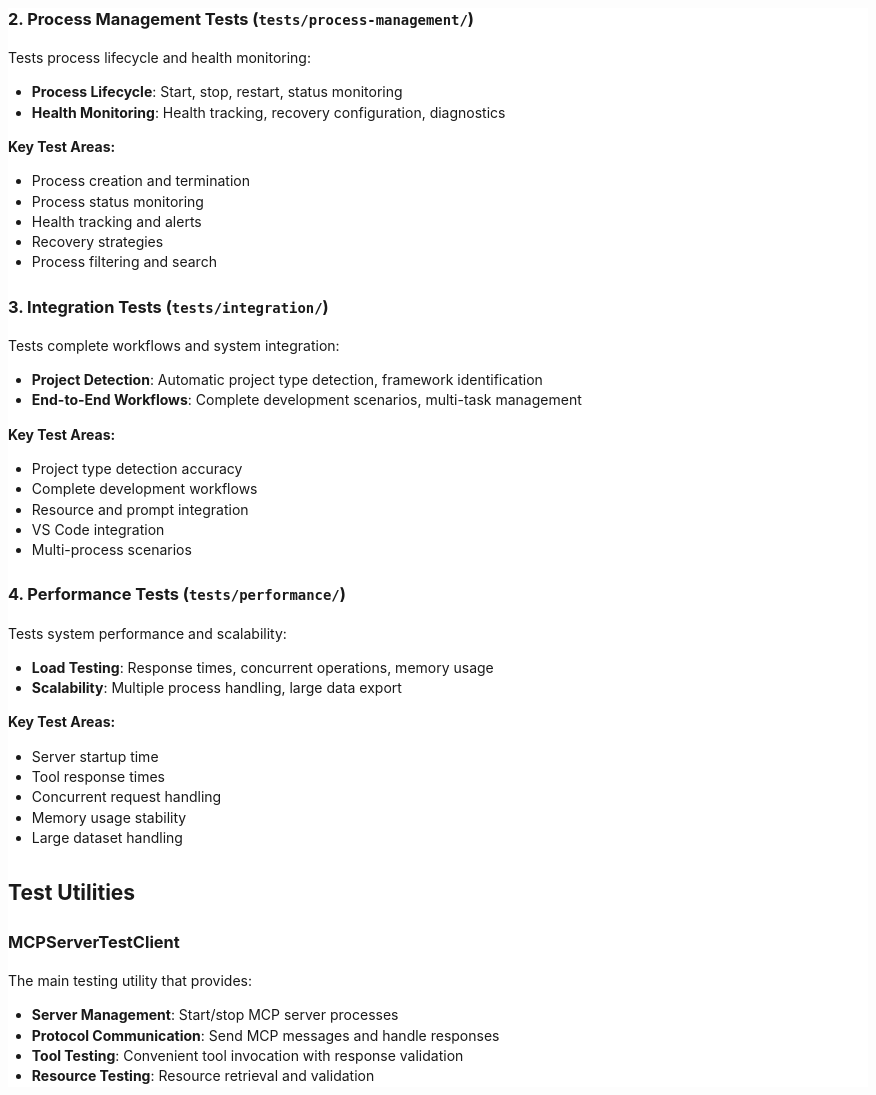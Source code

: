### 2. Process Management Tests (`tests/process-management/`)

Tests process lifecycle and health monitoring:

- **Process Lifecycle**: Start, stop, restart, status monitoring
- **Health Monitoring**: Health tracking, recovery configuration, diagnostics

**Key Test Areas:**
- Process creation and termination
- Process status monitoring
- Health tracking and alerts
- Recovery strategies
- Process filtering and search

### 3. Integration Tests (`tests/integration/`)

Tests complete workflows and system integration:

- **Project Detection**: Automatic project type detection, framework identification
- **End-to-End Workflows**: Complete development scenarios, multi-task management

**Key Test Areas:**
- Project type detection accuracy
- Complete development workflows
- Resource and prompt integration
- VS Code integration
- Multi-process scenarios

### 4. Performance Tests (`tests/performance/`)

Tests system performance and scalability:

- **Load Testing**: Response times, concurrent operations, memory usage
- **Scalability**: Multiple process handling, large data export

**Key Test Areas:**
- Server startup time
- Tool response times
- Concurrent request handling
- Memory usage stability
- Large dataset handling

## Test Utilities

### MCPServerTestClient

The main testing utility that provides:

- **Server Management**: Start/stop MCP server processes
- **Protocol Communication**: Send MCP messages and handle responses
- **Tool Testing**: Convenient tool invocation with response validation
- **Resource Testing**: Resource retrieval and validation
